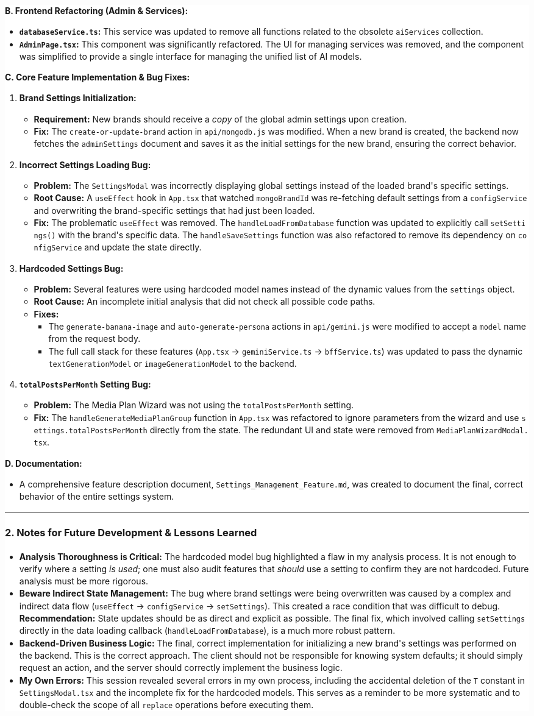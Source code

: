 **B. Frontend Refactoring (Admin & Services):**
-   **`databaseService.ts`:** This service was updated to remove all functions related to the obsolete `aiServices` collection.
-   **`AdminPage.tsx`:** This component was significantly refactored. The UI for managing services was removed, and the component was simplified to provide a single interface for managing the unified list of AI models.

**C. Core Feature Implementation & Bug Fixes:**

1.  **Brand Settings Initialization:**
    -   **Requirement:** New brands should receive a *copy* of the global admin settings upon creation.
    -   **Fix:** The `create-or-update-brand` action in `api/mongodb.js` was modified. When a new brand is created, the backend now fetches the `adminSettings` document and saves it as the initial settings for the new brand, ensuring the correct behavior.

2.  **Incorrect Settings Loading Bug:**
    -   **Problem:** The `SettingsModal` was incorrectly displaying global settings instead of the loaded brand's specific settings.
    -   **Root Cause:** A `useEffect` hook in `App.tsx` that watched `mongoBrandId` was re-fetching default settings from a `configService` and overwriting the brand-specific settings that had just been loaded.
    -   **Fix:** The problematic `useEffect` was removed. The `handleLoadFromDatabase` function was updated to explicitly call `setSettings()` with the brand's specific data. The `handleSaveSettings` function was also refactored to remove its dependency on `configService` and update the state directly.

3.  **Hardcoded Settings Bug:**
    -   **Problem:** Several features were using hardcoded model names instead of the dynamic values from the `settings` object.
    -   **Root Cause:** An incomplete initial analysis that did not check all possible code paths.
    -   **Fixes:**
        -   The `generate-banana-image` and `auto-generate-persona` actions in `api/gemini.js` were modified to accept a `model` name from the request body.
        -   The full call stack for these features (`App.tsx` -> `geminiService.ts` -> `bffService.ts`) was updated to pass the dynamic `textGenerationModel` or `imageGenerationModel` to the backend.

4.  **`totalPostsPerMonth` Setting Bug:**
    -   **Problem:** The Media Plan Wizard was not using the `totalPostsPerMonth` setting.
    -   **Fix:** The `handleGenerateMediaPlanGroup` function in `App.tsx` was refactored to ignore parameters from the wizard and use `settings.totalPostsPerMonth` directly from the state. The redundant UI and state were removed from `MediaPlanWizardModal.tsx`.

**D. Documentation:**
-   A comprehensive feature description document, `Settings_Management_Feature.md`, was created to document the final, correct behavior of the entire settings system.

---

### 2. Notes for Future Development & Lessons Learned

-   **Analysis Thoroughness is Critical:** The hardcoded model bug highlighted a flaw in my analysis process. It is not enough to verify where a setting *is used*; one must also audit features that *should* use a setting to confirm they are not hardcoded. Future analysis must be more rigorous.
-   **Beware Indirect State Management:** The bug where brand settings were being overwritten was caused by a complex and indirect data flow (`useEffect` -> `configService` -> `setSettings`). This created a race condition that was difficult to debug. **Recommendation:** State updates should be as direct and explicit as possible. The final fix, which involved calling `setSettings` directly in the data loading callback (`handleLoadFromDatabase`), is a much more robust pattern.
-   **Backend-Driven Business Logic:** The final, correct implementation for initializing a new brand's settings was performed on the backend. This is the correct approach. The client should not be responsible for knowing system defaults; it should simply request an action, and the server should correctly implement the business logic.
-   **My Own Errors:** This session revealed several errors in my own process, including the accidental deletion of the `T` constant in `SettingsModal.tsx` and the incomplete fix for the hardcoded models. This serves as a reminder to be more systematic and to double-check the scope of all `replace` operations before executing them.
